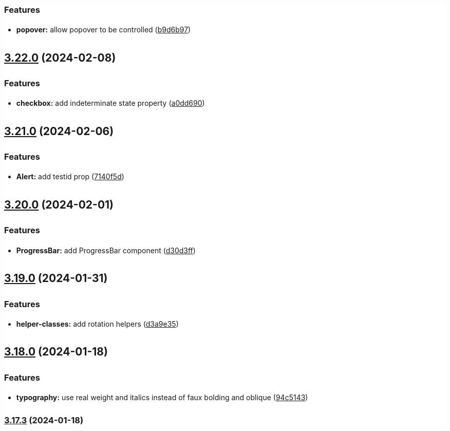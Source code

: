 
### Features

* **popover:** allow popover to be controlled ([b9d6b97](https://github.com/narmi/design_system/commit/b9d6b978ba95f0646a68571f60f6c902d5e3b50f))

## [3.22.0](https://github.com/narmi/design_system/compare/v3.21.0...v3.22.0) (2024-02-08)


### Features

* **checkbox:** add indeterminate state property ([a0dd690](https://github.com/narmi/design_system/commit/a0dd69083bdea5b8c9b29cb28cdcc366ebdc4fa2))

## [3.21.0](https://github.com/narmi/design_system/compare/v3.20.0...v3.21.0) (2024-02-06)


### Features

* **Alert:** add testid prop ([7140f5d](https://github.com/narmi/design_system/commit/7140f5df2d3ca6b775d4d0c92357cc4898d840fc))

## [3.20.0](https://github.com/narmi/design_system/compare/v3.19.0...v3.20.0) (2024-02-01)

### Features

- **ProgressBar:** add ProgressBar component ([d30d3ff](https://github.com/narmi/design_system/commit/d30d3ffcbd3b5cc5a38c9e33e1c37baef671d033))

## [3.19.0](https://github.com/narmi/design_system/compare/v3.18.0...v3.19.0) (2024-01-31)

### Features

- **helper-classes:** add rotation helpers ([d3a9e35](https://github.com/narmi/design_system/commit/d3a9e3590550f1f708879bd50ecbc1b2c8bd56c4))

## [3.18.0](https://github.com/narmi/design_system/compare/v3.17.3...v3.18.0) (2024-01-18)

### Features

- **typography:** use real weight and italics instead of faux bolding and oblique ([94c5143](https://github.com/narmi/design_system/commit/94c514351b4183c8341e51eccd8c9faa5199060e))

### [3.17.3](https://github.com/narmi/design_system/compare/v3.17.2...v3.17.3) (2024-01-18)
